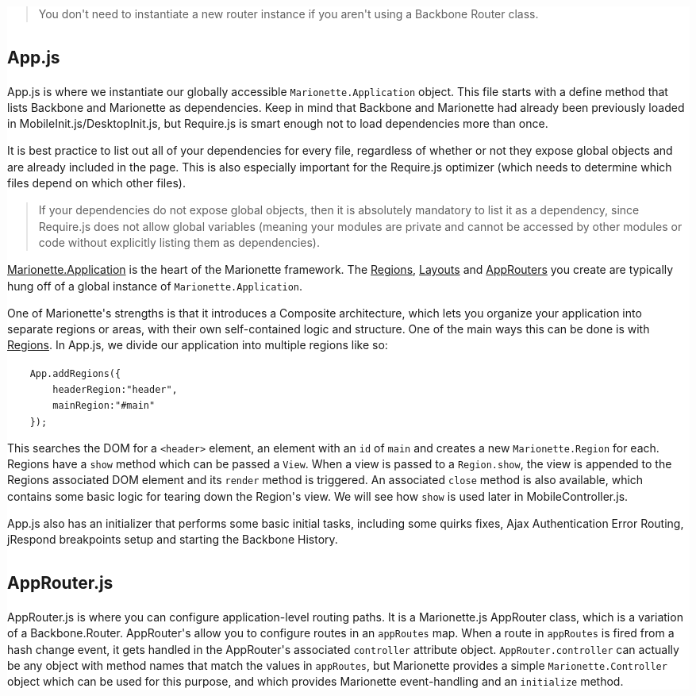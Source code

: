 > You don't need to instantiate a new router instance if you aren't using a Backbone Router class.


## App.js

App.js is where we instantiate our globally accessible `Marionette.Application` object.  This file starts with a define method that lists Backbone and Marionette as dependencies. Keep in mind that Backbone and Marionette had already been previously loaded in MobileInit.js/DesktopInit.js, but Require.js is smart enough not to load dependencies more than once.

It is best practice to list out all of your dependencies for every file, regardless of whether or not they expose global objects and are already included in the page.  This is also especially important for the Require.js optimizer (which needs to determine which files depend on which other files).  

> If your dependencies do not expose global objects, then it is absolutely mandatory to list it as a dependency, since Require.js does not allow global variables (meaning your modules are private and cannot be accessed by other modules or code without explicitly listing them as dependencies).

[Marionette.Application](https://github.com/marionettejs/backbone.marionette/blob/master/docs/marionette.application.md) is the heart of the Marionette framework.  The [Regions](https://github.com/marionettejs/backbone.marionette/blob/master/docs/marionette.region.md), [Layouts](https://github.com/marionettejs/backbone.marionette/blob/master/docs/marionette.layout.md) and [AppRouters](https://github.com/marionettejs/backbone.marionette/blob/master/docs/marionette.approuter.md) you create are typically hung off of a global instance of `Marionette.Application`.  

One of Marionette's strengths is that it introduces a Composite architecture, which lets you organize your application into separate regions or areas, with their own self-contained logic and structure.  One of the main ways this can be done is with [Regions](https://github.com/marionettejs/backbone.marionette/blob/master/docs/marionette.region.md).  In App.js, we divide our application into multiple regions like so:

        App.addRegions({
            headerRegion:"header",
            mainRegion:"#main"
        });

This searches the DOM for a `<header>` element, an element with an `id` of `main` and creates a new `Marionette.Region` for each.  Regions have a `show` method which can be passed a `View`.  When a view is passed to a `Region.show`, the view is appended to the Regions associated DOM element and its `render` method is triggered.  An associated `close` method is also available, which contains some basic logic for tearing down the Region's view.  We will see how `show` is used later in MobileController.js.

App.js also has an initializer that performs some basic initial tasks, including some quirks fixes, Ajax Authentication Error Routing, jRespond breakpoints setup and starting the Backbone History.


## AppRouter.js

AppRouter.js is where you can configure application-level routing paths.  It is a Marionette.js AppRouter class, which is a variation of a Backbone.Router.  AppRouter's allow you to configure routes in an `appRoutes` map.  When a route in `appRoutes` is fired from a hash change event, it gets handled in the AppRouter's associated `controller` attribute object.  `AppRouter.controller` can actually be any object with method names that match the values in `appRoutes`, but Marionette provides a simple `Marionette.Controller` object which can be used for this purpose, and which provides Marionette event-handling and an `initialize` method.  
